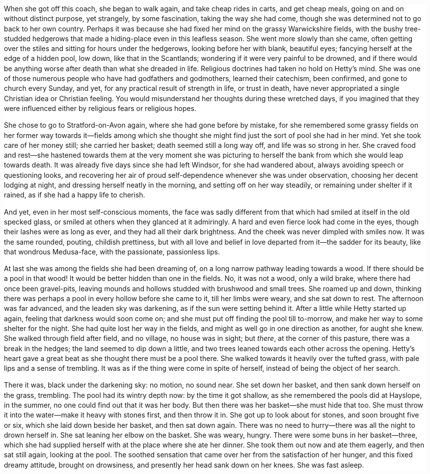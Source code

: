   When she got off this coach, she began to walk again, and take cheap rides in carts, and get cheap meals, going on and on without distinct purpose, yet strangely, by some fascination, taking the way she had come, though she was determined not to go back to her own country. Perhaps it was because she had fixed her mind on the grassy Warwickshire fields, with the bushy tree-studded hedgerows that made a hiding-place even in this leafless season. She went more slowly than she came, often getting over the stiles and sitting for hours under the hedgerows, looking before her with blank, beautiful eyes; fancying herself at the edge of a hidden pool, low down, like that in the Scantlands; wondering if it were very painful to be drowned, and if there would be anything worse after death than what she dreaded in life. Religious doctrines had taken no hold on Hetty’s mind. She was one of those numerous people who have had godfathers and godmothers, learned their catechism, been confirmed, and gone to church every Sunday, and yet, for any practical result of strength in life, or trust in death, have never appropriated a single Christian idea or Christian feeling. You would misunderstand her thoughts during these wretched days, if you imagined that they were influenced either by religious fears or religious hopes. 

  She chose to go to Stratford-on-Avon again, where she had gone before by mistake, for she remembered some grassy fields on her former way towards it—fields among which she thought she might find just the sort of pool she had in her mind. Yet she took care of her money still; she carried her basket; death seemed still a long way off, and life was so strong in her. She craved food and rest—she hastened towards them at the very moment she was picturing to herself the bank from which she would leap towards death. It was already five days since she had left Windsor, for she had wandered about, always avoiding speech or questioning looks, and recovering her air of proud self-dependence whenever she was under observation, choosing her decent lodging at night, and dressing herself neatly in the morning, and setting off on her way steadily, or remaining under shelter if it rained, as if she had a happy life to cherish. 

  And yet, even in her most self-conscious moments, the face was sadly different from that which had smiled at itself in the old specked glass, or smiled at others when they glanced at it admiringly. A hard and even fierce look had come in the eyes, though their lashes were as long as ever, and they had all their dark brightness. And the cheek was never dimpled with smiles now. It was the same rounded, pouting, childish prettiness, but with all love and belief in love departed from it—the sadder for its beauty, like that wondrous Medusa-face, with the passionate, passionless lips. 

  At last she was among the fields she had been dreaming of, on a long narrow pathway leading towards a wood. If there should be a pool in that wood! It would be better hidden than one in the fields. No, it was not a wood, only a wild brake, where there had once been gravel-pits, leaving mounds and hollows studded with brushwood and small trees. She roamed up and down, thinking there was perhaps a pool in every hollow before she came to it, till her limbs were weary, and she sat down to rest. The afternoon was far advanced, and the leaden sky was darkening, as if the sun were setting behind it. After a little while Hetty started up again, feeling that darkness would soon come on; and she must put off finding the pool till to-morrow, and make her way to some shelter for the night. She had quite lost her way in the fields, and might as well go in one direction as another, for aught she knew. She walked through field after field, and no village, no house was in sight; but _there_, at the corner of this pasture, there was a break in the hedges; the land seemed to dip down a little, and two trees leaned towards each other across the opening. Hetty’s heart gave a great beat as she thought there must be a pool there. She walked towards it heavily over the tufted grass, with pale lips and a sense of trembling. It was as if the thing were come in spite of herself, instead of being the object of her search. 

  There it was, black under the darkening sky: no motion, no sound near. She set down her basket, and then sank down herself on the grass, trembling. The pool had its wintry depth now: by the time it got shallow, as she remembered the pools did at Hayslope, in the summer, no one could find out that it was her body. But then there was her basket—she must hide that too. She must throw it into the water—make it heavy with stones first, and then throw it in. She got up to look about for stones, and soon brought five or six, which she laid down beside her basket, and then sat down again. There was no need to hurry—there was all the night to drown herself in. She sat leaning her elbow on the basket. She was weary, hungry. There were some buns in her basket—three, which she had supplied herself with at the place where she ate her dinner. She took them out now and ate them eagerly, and then sat still again, looking at the pool. The soothed sensation that came over her from the satisfaction of her hunger, and this fixed dreamy attitude, brought on drowsiness, and presently her head sank down on her knees. She was fast asleep. 
